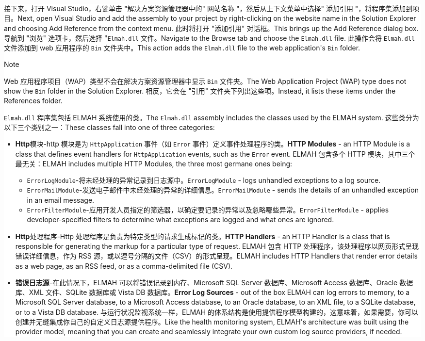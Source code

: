 <span data-ttu-id="b5c35-145">接下来，打开 Visual Studio，右键单击 "解决方案资源管理器中的" 网站名称 "，然后从上下文菜单中选择" 添加引用 "，将程序集添加到项目。</span><span class="sxs-lookup"><span data-stu-id="b5c35-145">Next, open Visual Studio and add the assembly to your project by right-clicking on the website name in the Solution Explorer and choosing Add Reference from the context menu.</span></span> <span data-ttu-id="b5c35-146">此时将打开 "添加引用" 对话框。</span><span class="sxs-lookup"><span data-stu-id="b5c35-146">This brings up the Add Reference dialog box.</span></span> <span data-ttu-id="b5c35-147">导航到 "浏览" 选项卡，然后选择 "`Elmah.dll` 文件。</span><span class="sxs-lookup"><span data-stu-id="b5c35-147">Navigate to the Browse tab and choose the `Elmah.dll` file.</span></span> <span data-ttu-id="b5c35-148">此操作会将 `Elmah.dll` 文件添加到 web 应用程序的 `Bin` 文件夹中。</span><span class="sxs-lookup"><span data-stu-id="b5c35-148">This action adds the `Elmah.dll` file to the web application's `Bin` folder.</span></span>

> [!NOTE]
> <span data-ttu-id="b5c35-149">Web 应用程序项目（WAP）类型不会在解决方案资源管理器中显示 `Bin` 文件夹。</span><span class="sxs-lookup"><span data-stu-id="b5c35-149">The Web Application Project (WAP) type does not show the `Bin` folder in the Solution Explorer.</span></span> <span data-ttu-id="b5c35-150">相反，它会在 "引用" 文件夹下列出这些项。</span><span class="sxs-lookup"><span data-stu-id="b5c35-150">Instead, it lists these items under the References folder.</span></span>

<span data-ttu-id="b5c35-151">`Elmah.dll` 程序集包括 ELMAH 系统使用的类。</span><span class="sxs-lookup"><span data-stu-id="b5c35-151">The `Elmah.dll` assembly includes the classes used by the ELMAH system.</span></span> <span data-ttu-id="b5c35-152">这些类分为以下三个类别之一：</span><span class="sxs-lookup"><span data-stu-id="b5c35-152">These classes fall into one of three categories:</span></span>

- <span data-ttu-id="b5c35-153">**Http**模块-http 模块是为 `HttpApplication` 事件（如 `Error` 事件）定义事件处理程序的类。</span><span class="sxs-lookup"><span data-stu-id="b5c35-153">**HTTP Modules** - an HTTP Module is a class that defines event handlers for `HttpApplication` events, such as the `Error` event.</span></span> <span data-ttu-id="b5c35-154">ELMAH 包含多个 HTTP 模块，其中三个最无关：</span><span class="sxs-lookup"><span data-stu-id="b5c35-154">ELMAH includes multiple HTTP Modules, the three most germane ones being:</span></span> 

    - <span data-ttu-id="b5c35-155">`ErrorLogModule`-将未经处理的异常记录到日志源中。</span><span class="sxs-lookup"><span data-stu-id="b5c35-155">`ErrorLogModule` - logs unhandled exceptions to a log source.</span></span>
    - <span data-ttu-id="b5c35-156">`ErrorMailModule`-发送电子邮件中未经处理的异常的详细信息。</span><span class="sxs-lookup"><span data-stu-id="b5c35-156">`ErrorMailModule` - sends the details of an unhandled exception in an email message.</span></span>
    - <span data-ttu-id="b5c35-157">`ErrorFilterModule`-应用开发人员指定的筛选器，以确定要记录的异常以及忽略哪些异常。</span><span class="sxs-lookup"><span data-stu-id="b5c35-157">`ErrorFilterModule` - applies developer-specified filters to determine what exceptions are logged and what ones are ignored.</span></span>
- <span data-ttu-id="b5c35-158">**Http**处理程序-Http 处理程序是负责为特定类型的请求生成标记的类。</span><span class="sxs-lookup"><span data-stu-id="b5c35-158">**HTTP Handlers** - an HTTP Handler is a class that is responsible for generating the markup for a particular type of request.</span></span> <span data-ttu-id="b5c35-159">ELMAH 包含 HTTP 处理程序，该处理程序以网页形式呈现错误详细信息，作为 RSS 源，或以逗号分隔的文件（CSV）的形式呈现。</span><span class="sxs-lookup"><span data-stu-id="b5c35-159">ELMAH includes HTTP Handlers that render error details as a web page, as an RSS feed, or as a comma-delimited file (CSV).</span></span>
- <span data-ttu-id="b5c35-160">**错误日志源**-在此情况下，ELMAH 可以将错误记录到内存、Microsoft SQL Server 数据库、Microsoft Access 数据库、Oracle 数据库、XML 文件、SQLite 数据库或 Vista DB 数据库。</span><span class="sxs-lookup"><span data-stu-id="b5c35-160">**Error Log Sources** - out of the box ELMAH can log errors to memory, to a Microsoft SQL Server database, to a Microsoft Access database, to an Oracle database, to an XML file, to a SQLite database, or to a Vista DB database.</span></span> <span data-ttu-id="b5c35-161">与运行状况监视系统一样，ELMAH 的体系结构是使用提供程序模型构建的，这意味着，如果需要，你可以创建并无缝集成你自己的自定义日志源提供程序。</span><span class="sxs-lookup"><span data-stu-id="b5c35-161">Like the health monitoring system, ELMAH's architecture was built using the provider model, meaning that you can create and seamlessly integrate your own custom log source providers, if needed.</span></span>

